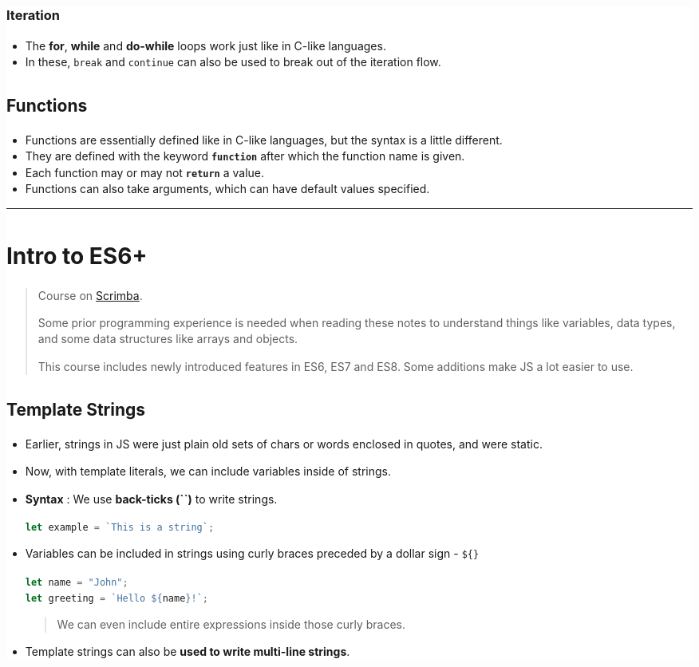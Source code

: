 ### Iteration

- The **for**, **while** and **do-while** loops work just like in C-like languages.
- In these, `break` and `continue` can also be used to break out of the iteration flow.



## Functions

- Functions are essentially defined like in C-like languages, but the syntax is a little different.
- They are defined with the keyword **`function`** after which the function name is given.
- Each function may or may not **`return`** a value.
- Functions can also take arguments, which can have default values specified.



---



# Intro to ES6+

> Course on [Scrimba](https://scrimba.com/g/gintrotoes6).
>
> Some prior programming experience is needed when reading these notes to understand things like variables, data types, and some data structures like arrays and objects. 
>
> This course includes newly introduced features in ES6, ES7 and ES8. Some additions make JS a lot easier to use.





## Template Strings

- Earlier, strings in JS were just plain old sets of chars or words enclosed in quotes, and were static.

- Now, with template literals, we can include variables inside of strings.

- **Syntax** : We use **back-ticks (``)**  to write strings.

  ```js
  let example = `This is a string`;
  ```

- Variables can be included in strings using curly braces preceded by a dollar sign - `${}`

  ```js
  let name = "John";
  let greeting = `Hello ${name}!`;
  ```

  > We can even include entire expressions inside those curly braces.

- Template strings can also be **used to write multi-line strings**.

